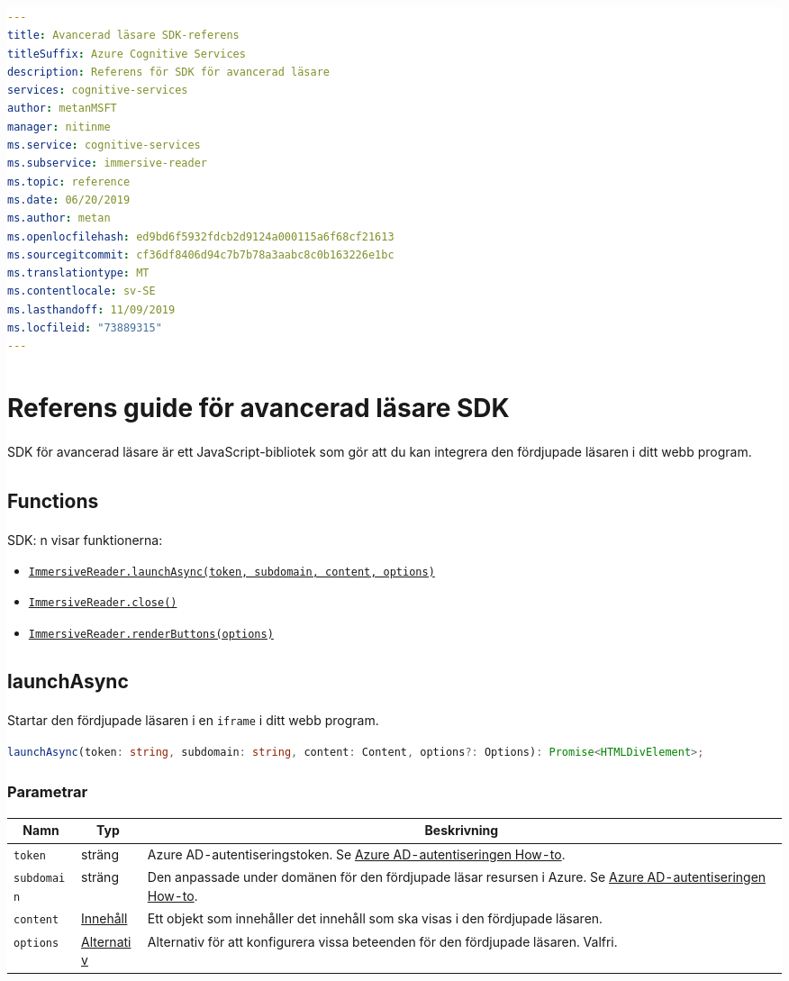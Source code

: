 ```yaml
---
title: Avancerad läsare SDK-referens
titleSuffix: Azure Cognitive Services
description: Referens för SDK för avancerad läsare
services: cognitive-services
author: metanMSFT
manager: nitinme
ms.service: cognitive-services
ms.subservice: immersive-reader
ms.topic: reference
ms.date: 06/20/2019
ms.author: metan
ms.openlocfilehash: ed9bd6f5932fdcb2d9124a000115a6f68cf21613
ms.sourcegitcommit: cf36df8406d94c7b7b78a3aabc8c0b163226e1bc
ms.translationtype: MT
ms.contentlocale: sv-SE
ms.lasthandoff: 11/09/2019
ms.locfileid: "73889315"
---
```

# <a name="immersive-reader-sdk-reference-guide"></a>Referens guide för avancerad läsare SDK

SDK för avancerad läsare är ett JavaScript-bibliotek som gör att du kan integrera den fördjupade läsaren i ditt webb program.

## <a name="functions"></a>Functions

SDK: n visar funktionerna:

- [`ImmersiveReader.launchAsync(token, subdomain, content, options)`](#launchasync)

- [`ImmersiveReader.close()`](#close)

- [`ImmersiveReader.renderButtons(options)`](#renderbuttons)

## <a name="launchasync"></a>launchAsync

Startar den fördjupade läsaren i en `iframe` i ditt webb program.

```typescript
launchAsync(token: string, subdomain: string, content: Content, options?: Options): Promise<HTMLDivElement>;
```

### <a name="parameters"></a>Parametrar

| Namn | Typ | Beskrivning |
| ---- | ---- |------------ |
| `token` | sträng | Azure AD-autentiseringstoken. Se [Azure AD-autentiseringen How-to](./azure-active-directory-authentication.md). |
| `subdomain` | sträng | Den anpassade under domänen för den fördjupade läsar resursen i Azure. Se [Azure AD-autentiseringen How-to](./azure-active-directory-authentication.md). |
| `content` | [Innehåll](#content) | Ett objekt som innehåller det innehåll som ska visas i den fördjupade läsaren. |
| `options` | [Alternativ](#options) | Alternativ för att konfigurera vissa beteenden för den fördjupade läsaren. Valfri. |
